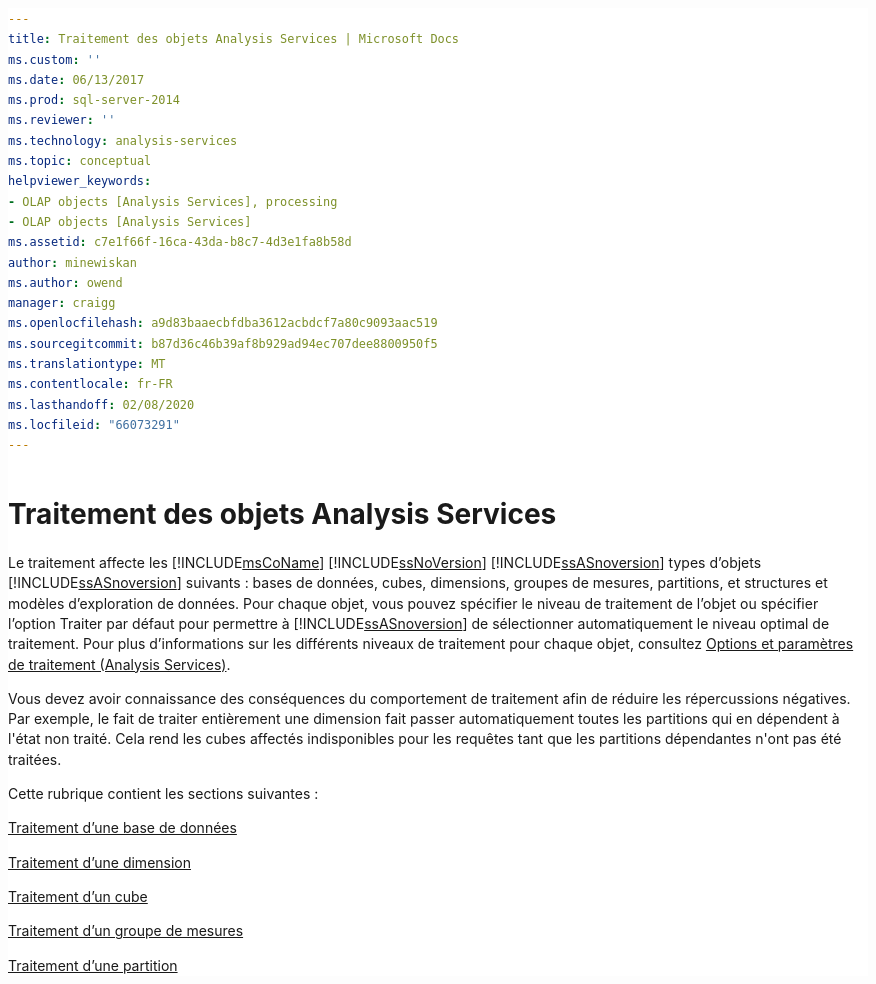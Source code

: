 ```yaml
---
title: Traitement des objets Analysis Services | Microsoft Docs
ms.custom: ''
ms.date: 06/13/2017
ms.prod: sql-server-2014
ms.reviewer: ''
ms.technology: analysis-services
ms.topic: conceptual
helpviewer_keywords:
- OLAP objects [Analysis Services], processing
- OLAP objects [Analysis Services]
ms.assetid: c7e1f66f-16ca-43da-b8c7-4d3e1fa8b58d
author: minewiskan
ms.author: owend
manager: craigg
ms.openlocfilehash: a9d83baaecbfdba3612acbdcf7a80c9093aac519
ms.sourcegitcommit: b87d36c46b39af8b929ad94ec707dee8800950f5
ms.translationtype: MT
ms.contentlocale: fr-FR
ms.lasthandoff: 02/08/2020
ms.locfileid: "66073291"
---
```

# <a name="processing-analysis-services-objects"></a>Traitement des objets Analysis Services
  Le traitement affecte les [!INCLUDE[msCoName](../../includes/msconame-md.md)] [!INCLUDE[ssNoVersion](../../includes/ssnoversion-md.md)] [!INCLUDE[ssASnoversion](../../includes/ssasnoversion-md.md)] types d’objets [!INCLUDE[ssASnoversion](../../includes/ssasnoversion-md.md)] suivants : bases de données, cubes, dimensions, groupes de mesures, partitions, et structures et modèles d’exploration de données. Pour chaque objet, vous pouvez spécifier le niveau de traitement de l’objet ou spécifier l’option Traiter par défaut pour permettre à [!INCLUDE[ssASnoversion](../../includes/ssasnoversion-md.md)] de sélectionner automatiquement le niveau optimal de traitement. Pour plus d’informations sur les différents niveaux de traitement pour chaque objet, consultez [Options et paramètres de traitement &#40;Analysis Services&#41;](processing-options-and-settings-analysis-services.md).  
  
 Vous devez avoir connaissance des conséquences du comportement de traitement afin de réduire les répercussions négatives. Par exemple, le fait de traiter entièrement une dimension fait passer automatiquement toutes les partitions qui en dépendent à l'état non traité. Cela rend les cubes affectés indisponibles pour les requêtes tant que les partitions dépendantes n'ont pas été traitées.  
  
 Cette rubrique contient les sections suivantes :  
  
 [Traitement d’une base de données](#bkmk_procdb)  
  
 [Traitement d’une dimension](#bkmk_procdim)  
  
 [Traitement d’un cube](#bkmk_proccube)  
  
 [Traitement d’un groupe de mesures](#bkmk_procmeasure)  
  
 [Traitement d’une partition](#bkmk_procpartition)  
  